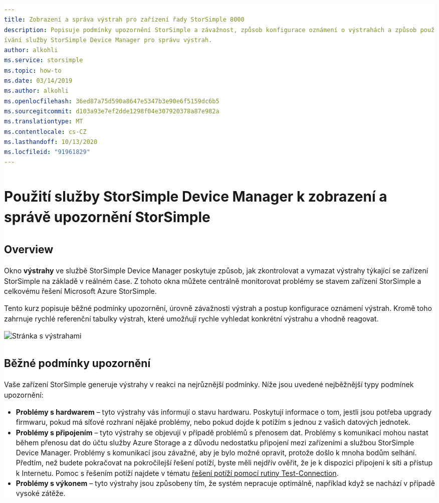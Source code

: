 ```yaml
---
title: Zobrazení a správa výstrah pro zařízení řady StorSimple 8000
description: Popisuje podmínky upozornění StorSimple a závažnost, způsob konfigurace oznámení o výstrahách a způsob používání služby StorSimple Device Manager pro správu výstrah.
author: alkohli
ms.service: storsimple
ms.topic: how-to
ms.date: 03/14/2019
ms.author: alkohli
ms.openlocfilehash: 36ed87a75d590a8647e5347b3e90e6f5159dc6b5
ms.sourcegitcommit: d103a93e7ef2dde1298f04e307920378a87e982a
ms.translationtype: MT
ms.contentlocale: cs-CZ
ms.lasthandoff: 10/13/2020
ms.locfileid: "91961829"
---
```

# <a name="use-the-storsimple-device-manager-service-to-view-and-manage-storsimple-alerts"></a>Použití služby StorSimple Device Manager k zobrazení a správě upozornění StorSimple

## <a name="overview"></a>Overview

Okno **výstrahy** ve službě StorSimple Device Manager poskytuje způsob, jak zkontrolovat a vymazat výstrahy týkající se zařízení StorSimple na základě v reálném čase. Z tohoto okna můžete centrálně monitorovat problémy se stavem zařízení StorSimple a celkovému řešení Microsoft Azure StorSimple.

Tento kurz popisuje běžné podmínky upozornění, úrovně závažnosti výstrah a postup konfigurace oznámení výstrah. Kromě toho zahrnuje rychlé referenční tabulky výstrah, které umožňují rychle vyhledat konkrétní výstrahu a vhodně reagovat.

![Stránka s výstrahami](./media/storsimple-8000-manage-alerts/configure-alerts-email11.png)

## <a name="common-alert-conditions"></a>Běžné podmínky upozornění

Vaše zařízení StorSimple generuje výstrahy v reakci na nejrůznější podmínky. Níže jsou uvedené nejběžnější typy podmínek upozornění:

* **Problémy s hardwarem** – tyto výstrahy vás informují o stavu hardwaru. Poskytují informace o tom, jestli jsou potřeba upgrady firmwaru, pokud má síťové rozhraní nějaké problémy, nebo pokud dojde k potížím s jednou z vašich datových jednotek.
* **Problémy s připojením** – tyto výstrahy se objevují v případě problémů s přenosem dat. Problémy s komunikací mohou nastat během přenosu dat do účtu služby Azure Storage a z důvodu nedostatku připojení mezi zařízeními a službou StorSimple Device Manager. Problémy s komunikací jsou závažné, aby je bylo možné opravit, protože došlo k mnoha bodům selhání. Předtím, než budete pokračovat na pokročilejší řešení potíží, byste měli nejdřív ověřit, že je k dispozici připojení k síti a přístup k Internetu. Pomoc s řešením potíží najdete v tématu [řešení potíží pomocí rutiny Test-Connection](storsimple-8000-troubleshoot-deployment.md).
* **Problémy s výkonem** – tyto výstrahy jsou způsobeny tím, že systém nepracuje optimálně, například když se nachází v případě vysoké zátěže.
